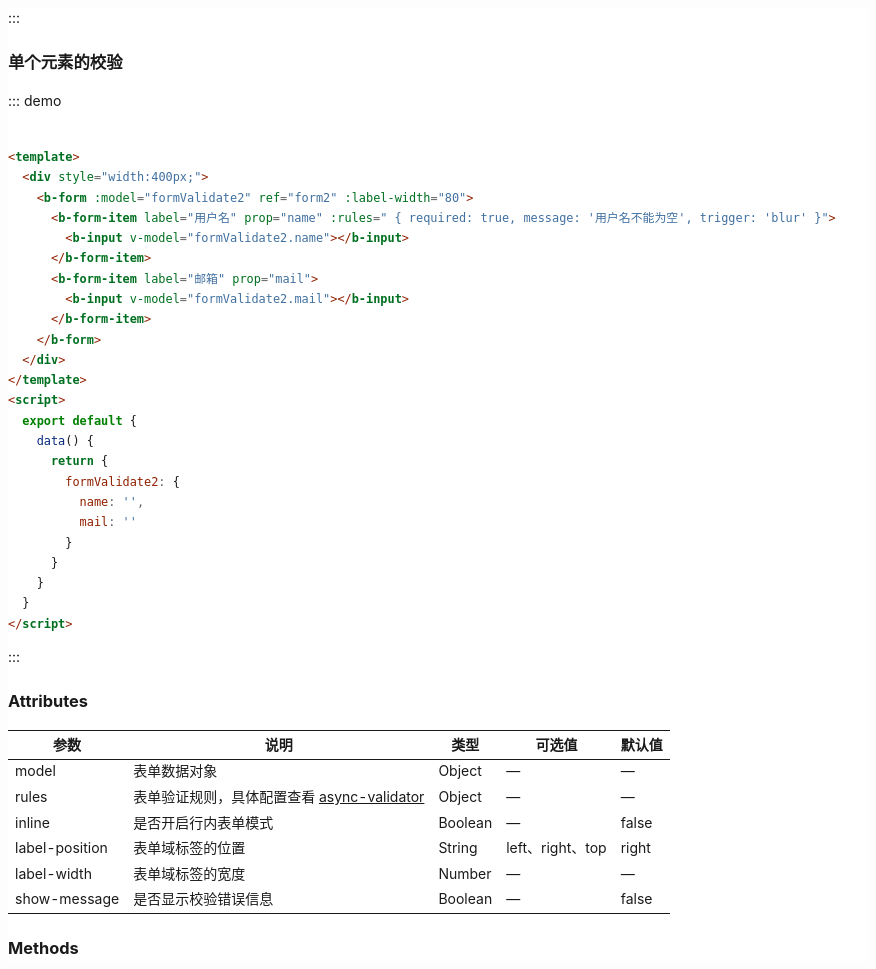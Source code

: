 :::

### 单个元素的校验

::: demo

```html

<template>
  <div style="width:400px;">
    <b-form :model="formValidate2" ref="form2" :label-width="80">
      <b-form-item label="用户名" prop="name" :rules=" { required: true, message: '用户名不能为空', trigger: 'blur' }">
        <b-input v-model="formValidate2.name"></b-input>
      </b-form-item>
      <b-form-item label="邮箱" prop="mail">
        <b-input v-model="formValidate2.mail"></b-input>
      </b-form-item>
    </b-form>
  </div>
</template>
<script>
  export default {
    data() {
      return {
        formValidate2: {
          name: '',
          mail: ''
        }
      }
    }
  }
</script>
```

:::

### Attributes

| 参数      | 说明    | 类型      | 可选值       | 默认值   |
|---------- |-------- |---------- |-------------  |-------- |
| model     | 表单数据对象   | Object  |  —   |   —   |
| rules     | 表单验证规则，具体配置查看 [async-validator](https://github.com/yiminghe/async-validator)   | Object  |  —   |   —   |
| inline     | 是否开启行内表单模式   | Boolean  |  —   |  false  |
| label-position     | 表单域标签的位置   | String  |  left、right、top   |  right  |
| label-width    | 表单域标签的宽度   | Number  |   —    |  —   |
| show-message   | 是否显示校验错误信息   | Boolean  |   —    |  false  |

### Methods
